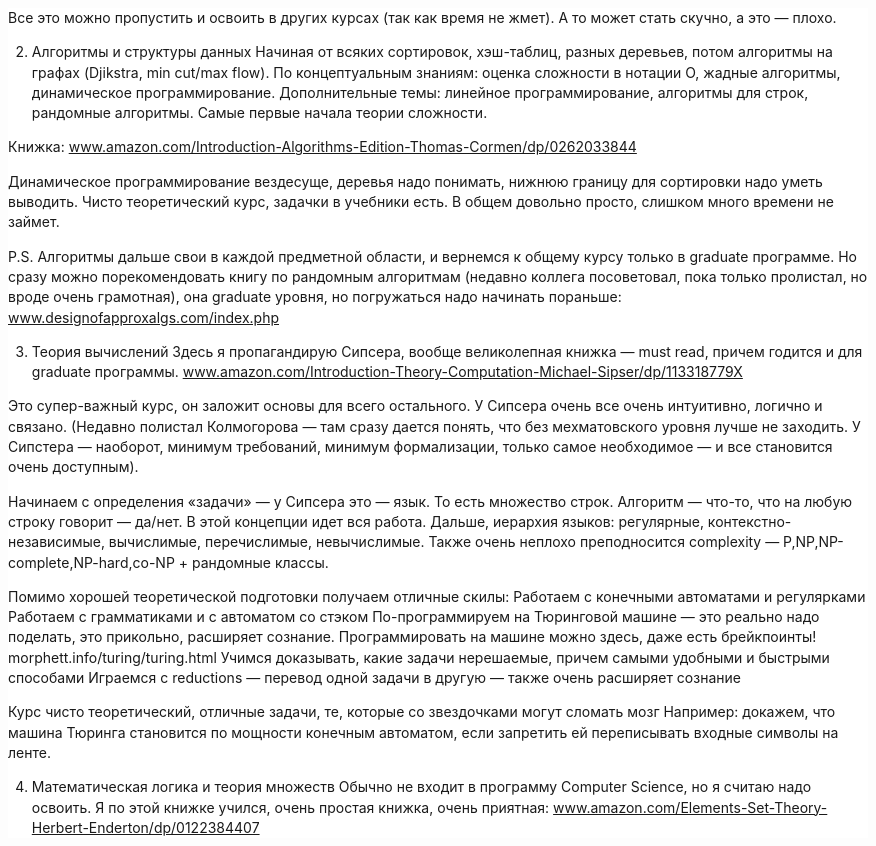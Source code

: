 Все это можно пропустить и освоить в других курсах (так как время не жмет). А то может стать скучно, а это — плохо.

2. Алгоритмы и структуры данных
Начиная от всяких сортировок, хэш-таблиц, разных деревьев, потом алгоритмы на графах (Djikstra, min cut/max flow).
По концептуальным знаниям: оценка сложности в нотации O, жадные алгоритмы, динамическое программирование.
Дополнительные темы: линейное программирование, алгоритмы для строк, рандомные алгоритмы.
Самые первые начала теории сложности.

Книжка: www.amazon.com/Introduction-Algorithms-Edition-Thomas-Cormen/dp/0262033844

Динамическое программирование вездесуще, деревья надо понимать, нижнюю границу для сортировки надо уметь выводить. Чисто теоретический курс, задачки в учебники есть. В общем довольно просто, слишком много времени не займет.

P.S. Алгоритмы дальше свои в каждой предметной области, и вернемся к общему курсу только в graduate программе.
Но сразу можно порекомендовать книгу по рандомным алгоритмам (недавно коллега посоветовал, пока только пролистал, но вроде очень грамотная), она graduate уровня, но погружаться надо начинать пораньше: www.designofapproxalgs.com/index.php

3. Теория вычислений
Здесь я пропагандирую Сипсера, вообще великолепная книжка — must read, причем годится и для graduate программы.
www.amazon.com/Introduction-Theory-Computation-Michael-Sipser/dp/113318779X

Это супер-важный курс, он заложит основы для всего остального. У Сипсера очень все очень интуитивно, логично и связано. (Недавно полистал Колмогорова — там сразу дается понять, что без мехматовского уровня лучше не заходить. У Сипстера — наоборот, минимум требований, минимум формализации, только самое необходимое — и все становится очень доступным).

Начинаем с определения «задачи» — у Сипсера это — язык. То есть множество строк. Алгоритм — что-то, что на любую строку говорит — да/нет. В этой концепции идет вся работа. Дальше, иерархия языков: регулярные, контекстно-независимые, вычислимые, перечислимые, невычислимые. Также очень неплохо преподносится complexity — P,NP,NP-complete,NP-hard,co-NP + рандомные классы.

Помимо хорошей теоретической подготовки получаем отличные скилы:
Работаем с конечными автоматами и регулярками
Работаем с грамматиками и с автоматом со стэком
По-программируем на Тюринговой машине — это реально надо поделать, это прикольно, расширяет сознание.
Программировать на машине можно здесь, даже есть брейкпоинты! morphett.info/turing/turing.html
Учимся доказывать, какие задачи нерешаемые, причем самыми удобными и быстрыми способами
Играемся с reductions — перевод одной задачи в другую — также очень расширяет сознание

Курс чисто теоретический, отличные задачи, те, которые со звездочками могут сломать мозг
Например: докажем, что машина Тюринга становится по мощности конечным автоматом, если запретить ей переписывать входные символы на ленте.

4. Математическая логика и теория множеств
Обычно не входит в программу Computer Science, но я считаю надо освоить. Я по этой книжке учился, очень простая книжка, очень приятная:
www.amazon.com/Elements-Set-Theory-Herbert-Enderton/dp/0122384407
